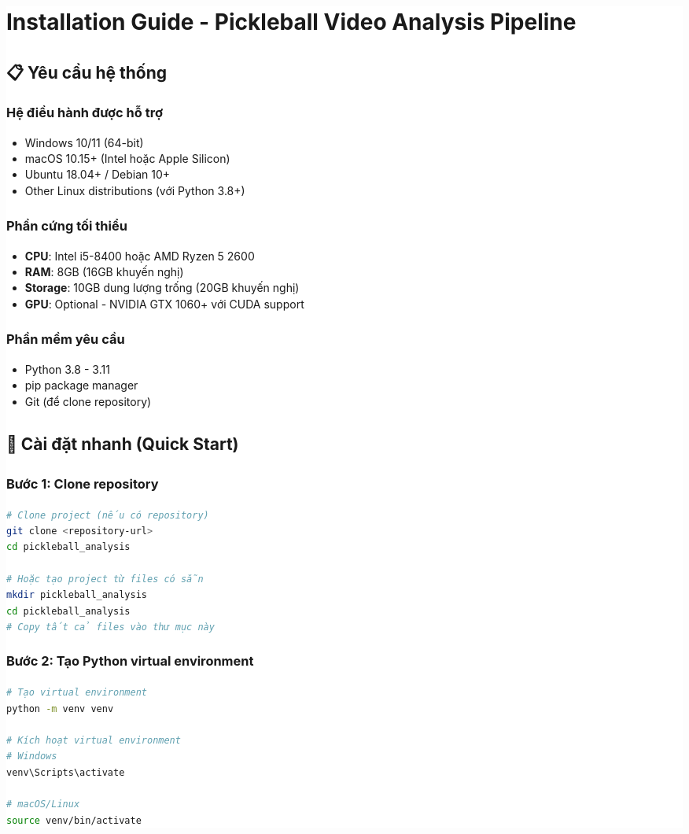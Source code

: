 # Installation Guide - Pickleball Video Analysis Pipeline

## 📋 Yêu cầu hệ thống

### Hệ điều hành được hỗ trợ
- Windows 10/11 (64-bit)
- macOS 10.15+ (Intel hoặc Apple Silicon)
- Ubuntu 18.04+ / Debian 10+
- Other Linux distributions (với Python 3.8+)

### Phần cứng tối thiểu
- **CPU**: Intel i5-8400 hoặc AMD Ryzen 5 2600
- **RAM**: 8GB (16GB khuyến nghị)
- **Storage**: 10GB dung lượng trống (20GB khuyến nghị)
- **GPU**: Optional - NVIDIA GTX 1060+ với CUDA support

### Phần mềm yêu cầu
- Python 3.8 - 3.11
- pip package manager
- Git (để clone repository)

## 🚀 Cài đặt nhanh (Quick Start)

### Bước 1: Clone repository
```bash
# Clone project (nếu có repository)
git clone <repository-url>
cd pickleball_analysis

# Hoặc tạo project từ files có sẵn
mkdir pickleball_analysis
cd pickleball_analysis
# Copy tất cả files vào thư mục này
```

### Bước 2: Tạo Python virtual environment
```bash
# Tạo virtual environment
python -m venv venv

# Kích hoạt virtual environment
# Windows
venv\Scripts\activate

# macOS/Linux
source venv/bin/activate
```

